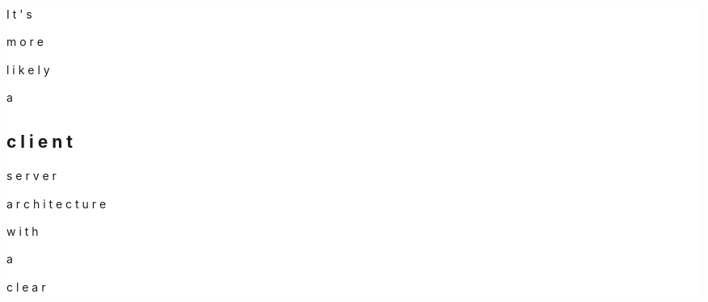 I
t
'
s
 
m
o
r
e
 
l
i
k
e
l
y
 
a
 
c
l
i
e
n
t
-
s
e
r
v
e
r
 
a
r
c
h
i
t
e
c
t
u
r
e
 
w
i
t
h
 
a
 
c
l
e
a
r
 